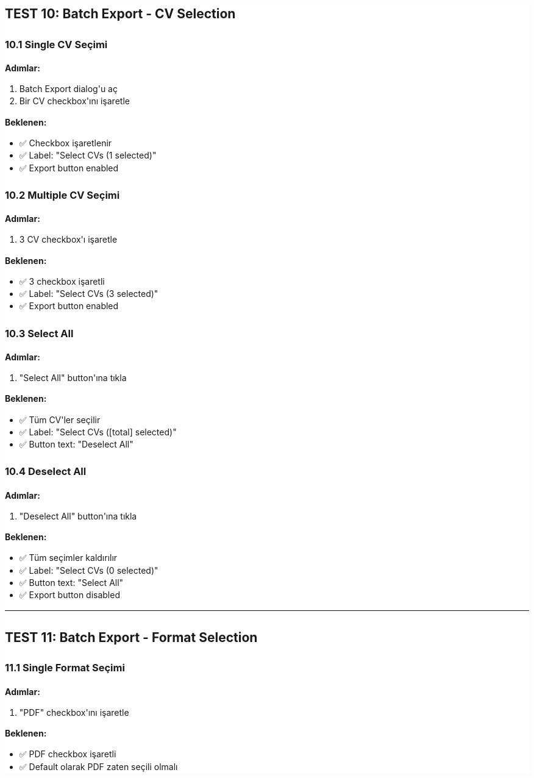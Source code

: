 
## TEST 10: Batch Export - CV Selection

### 10.1 Single CV Seçimi
**Adımlar:**
1. Batch Export dialog'u aç
2. Bir CV checkbox'ını işaretle

**Beklenen:**
- ✅ Checkbox işaretlenir
- ✅ Label: "Select CVs (1 selected)"
- ✅ Export button enabled

### 10.2 Multiple CV Seçimi
**Adımlar:**
1. 3 CV checkbox'ı işaretle

**Beklenen:**
- ✅ 3 checkbox işaretli
- ✅ Label: "Select CVs (3 selected)"
- ✅ Export button enabled

### 10.3 Select All
**Adımlar:**
1. "Select All" button'ına tıkla

**Beklenen:**
- ✅ Tüm CV'ler seçilir
- ✅ Label: "Select CVs ([total] selected)"
- ✅ Button text: "Deselect All"

### 10.4 Deselect All
**Adımlar:**
1. "Deselect All" button'ına tıkla

**Beklenen:**
- ✅ Tüm seçimler kaldırılır
- ✅ Label: "Select CVs (0 selected)"
- ✅ Button text: "Select All"
- ✅ Export button disabled

---

## TEST 11: Batch Export - Format Selection

### 11.1 Single Format Seçimi
**Adımlar:**
1. "PDF" checkbox'ını işaretle

**Beklenen:**
- ✅ PDF checkbox işaretli
- ✅ Default olarak PDF zaten seçili olmalı
